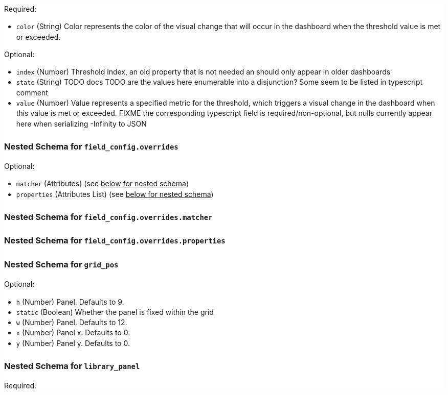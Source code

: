 Required:

- `color` (String) Color represents the color of the visual change that will occur in the dashboard when the threshold value is met or exceeded.

Optional:

- `index` (Number) Threshold index, an old property that is not needed an should only appear in older dashboards
- `state` (String) TODO docs
TODO are the values here enumerable into a disjunction?
Some seem to be listed in typescript comment
- `value` (Number) Value represents a specified metric for the threshold, which triggers a visual change in the dashboard when this value is met or exceeded.
FIXME the corresponding typescript field is required/non-optional, but nulls currently appear here when serializing -Infinity to JSON




<a id="nestedatt--field_config--overrides"></a>
### Nested Schema for `field_config.overrides`

Optional:

- `matcher` (Attributes) (see [below for nested schema](#nestedatt--field_config--overrides--matcher))
- `properties` (Attributes List) (see [below for nested schema](#nestedatt--field_config--overrides--properties))

<a id="nestedatt--field_config--overrides--matcher"></a>
### Nested Schema for `field_config.overrides.matcher`


<a id="nestedatt--field_config--overrides--properties"></a>
### Nested Schema for `field_config.overrides.properties`




<a id="nestedatt--grid_pos"></a>
### Nested Schema for `grid_pos`

Optional:

- `h` (Number) Panel. Defaults to 9.
- `static` (Boolean) Whether the panel is fixed within the grid
- `w` (Number) Panel. Defaults to 12.
- `x` (Number) Panel x. Defaults to 0.
- `y` (Number) Panel y. Defaults to 0.


<a id="nestedatt--library_panel"></a>
### Nested Schema for `library_panel`

Required:
